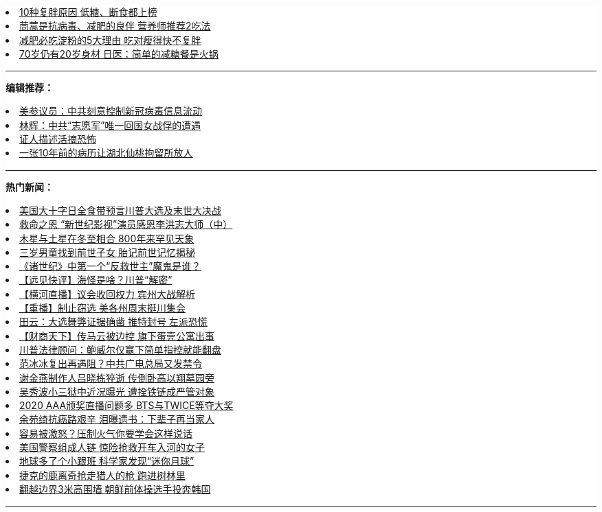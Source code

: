 <li><a href="https://github.com/zswvbr3062/djy/blob/master/gb/20/11/20/n12563925.md#1">10种复胖原因 低糖、断食都上榜</a></li>
<li><a href="https://github.com/zswvbr3062/djy/blob/master/gb/20/11/6/n12530332.md#1">茼蒿是抗病毒、减肥的良伴 营养师推荐2吃法</a></li>
<li><a href="https://github.com/zswvbr3062/djy/blob/master/gb/20/10/13/n12473190.md#1">减肥必吃淀粉的5大理由 吃对瘦得快不复胖</a></li>
<li><a href="https://github.com/zswvbr3062/djy/blob/master/gb/20/10/12/n12470563.md#1">70岁仍有20岁身材 日医：简单的减糖餐是火锅</a></li>
<hr>


<strong>编辑推荐：</strong>
<li><a href="https://github.com/onzhi266/djy/blob/master/gb/20/2/22/n11887949.md#1">美参议员：中共刻意控制新冠病毒信息流动</a></li>
<li><a href="https://github.com/tsiac2612/djy/blob/master/gb/18/6/29/n10525205.md#1" target="_blank">林辉：中共“志愿军”唯一回国女战俘的遭遇</a></li><li><a href="https://github.com/zswvbr3062/djy/blob/master/gb/16/8/7/n8177641.md?dfh#1" target="_blank">证人描述活摘恐怖</a></li><li><a href="https://github.com/tsiac2612/djy/blob/master/gb/17/6/30/n9338788.md#1" target="_blank">一张10年前的病历让湖北仙桃拘留所放人</a></li>
<hr>

<strong>热门新闻：</strong>
<li><a href="https://github.com/zswvbr3062/djy/blob/master/gb/20/11/16/n12553592.md#1">美国大十字日全食带预言川普大选及末世大决战</a></li>
<li><a href="https://github.com/zswvbr3062/djy/blob/master/gb/20/11/25/n12575381.md#1">救命之恩 “新世纪影视”演员感恩李洪志大师（中）</a></li>
<li><a href="https://github.com/zswvbr3062/djy/blob/master/gb/20/11/26/n12576644.md#1">木星与土星在冬至相合 800年来罕见天象</a></li>
<li><a href="https://github.com/zswvbr3062/djy/blob/master/gb/20/11/2/n12519137.md#1">三岁男童找到前世子女  胎记前世记忆揭秘</a></li>
<li><a href="https://github.com/zswvbr3062/djy/blob/master/gb/20/11/20/n12563807.md#1">《诸世纪》中第一个“反救世主”魔鬼是谁？</a></li>
<li><a href="https://github.com/zswvbr3062/djy/blob/master/gb/20/11/27/n12580603.md#1">【远见快评】海怪是啥？川普“解密”</a></li>
<li><a href="https://github.com/zswvbr3062/djy/blob/master/gb/20/11/29/n12582336.md#1">【横河直播】议会收回权力 宾州大战解析</a></li>
<li><a href="https://github.com/zswvbr3062/djy/blob/master/gb/20/11/26/n12577815.md#1">【重播】制止窃选 美各州周末挺川集会</a></li>
<li><a href="https://github.com/zswvbr3062/djy/blob/master/gb/20/11/27/n12578549.md#1">田云：大选舞弊证据确凿 推特封号 左派恐慌</a></li>
<li><a href="https://github.com/zswvbr3062/djy/blob/master/gb/20/11/27/n12580307.md#1">【财商天下】传马云被边控 旗下蛋壳公寓出事</a></li>
<li><a href="https://github.com/zswvbr3062/djy/blob/master/gb/20/11/27/n12580246.md#1">川普法律顾问：鲍威尔仅赢下简单指控就能翻盘</a></li>
<li><a href="https://github.com/zswvbr3062/djy/blob/master/gb/20/11/26/n12578100.md#1">范冰冰复出再遇阻？中共广电总局又发禁令</a></li>
<li><a href="https://github.com/zswvbr3062/djy/blob/master/gb/20/11/26/n12577188.md#1">谢金燕制作人吕晓栋猝逝 传倒卧高以翔墓园旁</a></li>
<li><a href="https://github.com/zswvbr3062/djy/blob/master/gb/20/11/27/n12580299.md#1">吴秀波小三狱中近况曝光 遭拴铁链成严管对象</a></li>
<li><a href="https://github.com/zswvbr3062/djy/blob/master/gb/20/11/28/n12581592.md#1">2020 AAA颁奖直播问题多 BTS与TWICE等夺大奖</a></li>
<li><a href="https://github.com/zswvbr3062/djy/blob/master/gb/20/11/27/n12579270.md#1">余苑绮抗癌路艰辛 泪曝遗书：下辈子再当家人</a></li>
<li><a href="https://github.com/zswvbr3062/djy/blob/master/gb/20/11/25/n12573264.md#1">容易被激怒？压制火气你要学会这样说话</a></li>
<li><a href="https://github.com/zswvbr3062/djy/blob/master/gb/20/11/27/n12579069.md#1">美国警察组成人链 惊险抢救开车入河的女子</a></li>
<li><a href="https://github.com/zswvbr3062/djy/blob/master/gb/20/11/27/n12579289.md#1">地球多了个小跟班 科学家发现“迷你月球”</a></li>
<li><a href="https://github.com/zswvbr3062/djy/blob/master/gb/20/11/27/n12578737.md#1">捷克的鹿离奇抢走猎人的枪 跑进树林里</a></li>
<li><a href="https://github.com/zswvbr3062/djy/blob/master/gb/20/11/26/n12576907.md#1">翻越边界3米高围墙 朝鲜前体操选手投奔韩国</a></li>
<hr>
